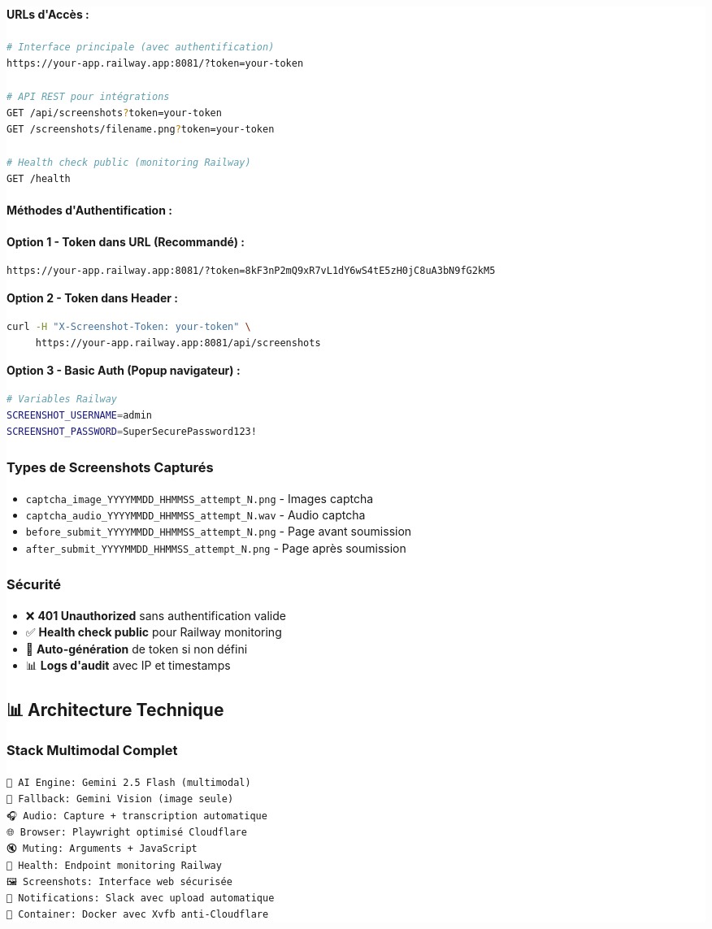 #### **URLs d'Accès :**
```bash
# Interface principale (avec authentification)
https://your-app.railway.app:8081/?token=your-token

# API REST pour intégrations
GET /api/screenshots?token=your-token
GET /screenshots/filename.png?token=your-token

# Health check public (monitoring Railway)
GET /health
```

#### **Méthodes d'Authentification :**

**Option 1 - Token dans URL (Recommandé) :**
```bash
https://your-app.railway.app:8081/?token=8kF3nP2mQ9xR7vL1dY6wS4tE5zH0jC8uA3bN9fG2kM5
```

**Option 2 - Token dans Header :**
```bash
curl -H "X-Screenshot-Token: your-token" \
     https://your-app.railway.app:8081/api/screenshots
```

**Option 3 - Basic Auth (Popup navigateur) :**
```bash
# Variables Railway
SCREENSHOT_USERNAME=admin
SCREENSHOT_PASSWORD=SuperSecurePassword123!
```

### **Types de Screenshots Capturés**
- `captcha_image_YYYYMMDD_HHMMSS_attempt_N.png` - Images captcha
- `captcha_audio_YYYYMMDD_HHMMSS_attempt_N.wav` - Audio captcha
- `before_submit_YYYYMMDD_HHMMSS_attempt_N.png` - Page avant soumission
- `after_submit_YYYYMMDD_HHMMSS_attempt_N.png` - Page après soumission

### **Sécurité**
- ❌ **401 Unauthorized** sans authentification valide
- ✅ **Health check public** pour Railway monitoring
- 🔑 **Auto-génération** de token si non défini
- 📊 **Logs d'audit** avec IP et timestamps

## 📊 Architecture Technique

### **Stack Multimodal Complet**
```
🧠 AI Engine: Gemini 2.5 Flash (multimodal)
🔄 Fallback: Gemini Vision (image seule)  
🎧 Audio: Capture + transcription automatique
🌐 Browser: Playwright optimisé Cloudflare
🔇 Muting: Arguments + JavaScript
🏥 Health: Endpoint monitoring Railway
🖼️ Screenshots: Interface web sécurisée
📱 Notifications: Slack avec upload automatique
🐳 Container: Docker avec Xvfb anti-Cloudflare
```
